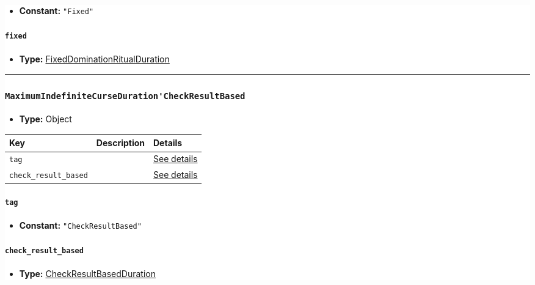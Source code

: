- **Constant:** `"Fixed"`

#### <a name="MaximumIndefiniteCurseDuration'Fixed/fixed"></a> `fixed`

- **Type:** <a href="#FixedDominationRitualDuration">FixedDominationRitualDuration</a>

---

### <a name="MaximumIndefiniteCurseDuration'CheckResultBased"></a> `MaximumIndefiniteCurseDuration'CheckResultBased`

- **Type:** Object

Key | Description | Details
:-- | :-- | :--
`tag` |  | <a href="#MaximumIndefiniteCurseDuration'CheckResultBased/tag">See details</a>
`check_result_based` |  | <a href="#MaximumIndefiniteCurseDuration'CheckResultBased/check_result_based">See details</a>

#### <a name="MaximumIndefiniteCurseDuration'CheckResultBased/tag"></a> `tag`

- **Constant:** `"CheckResultBased"`

#### <a name="MaximumIndefiniteCurseDuration'CheckResultBased/check_result_based"></a> `check_result_based`

- **Type:** <a href="../_ActivatableSkillDuration.md#CheckResultBasedDuration">CheckResultBasedDuration</a>
